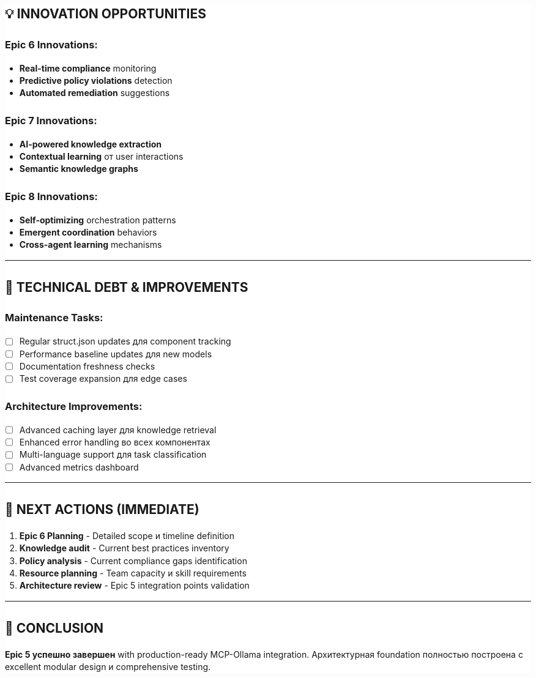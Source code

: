 
## 💡 INNOVATION OPPORTUNITIES

### Epic 6 Innovations:
- **Real-time compliance** monitoring
- **Predictive policy violations** detection
- **Automated remediation** suggestions

### Epic 7 Innovations:  
- **AI-powered knowledge extraction** 
- **Contextual learning** от user interactions
- **Semantic knowledge graphs**

### Epic 8 Innovations:
- **Self-optimizing** orchestration patterns
- **Emergent coordination** behaviors
- **Cross-agent learning** mechanisms

---

## 🔧 TECHNICAL DEBT & IMPROVEMENTS

### Maintenance Tasks:
- [ ] Regular struct.json updates для component tracking
- [ ] Performance baseline updates для new models  
- [ ] Documentation freshness checks
- [ ] Test coverage expansion для edge cases

### Architecture Improvements:
- [ ] Advanced caching layer для knowledge retrieval
- [ ] Enhanced error handling во всех компонентах
- [ ] Multi-language support для task classification
- [ ] Advanced metrics dashboard

---

## 🎯 NEXT ACTIONS (IMMEDIATE)

1. **Epic 6 Planning** - Detailed scope и timeline definition
2. **Knowledge audit** - Current best practices inventory  
3. **Policy analysis** - Current compliance gaps identification
4. **Resource planning** - Team capacity и skill requirements
5. **Architecture review** - Epic 5 integration points validation

---

## 📝 CONCLUSION

**Epic 5 успешно завершен** with production-ready MCP-Ollama integration. Архитектурная foundation полностью построена с excellent modular design и comprehensive testing.
